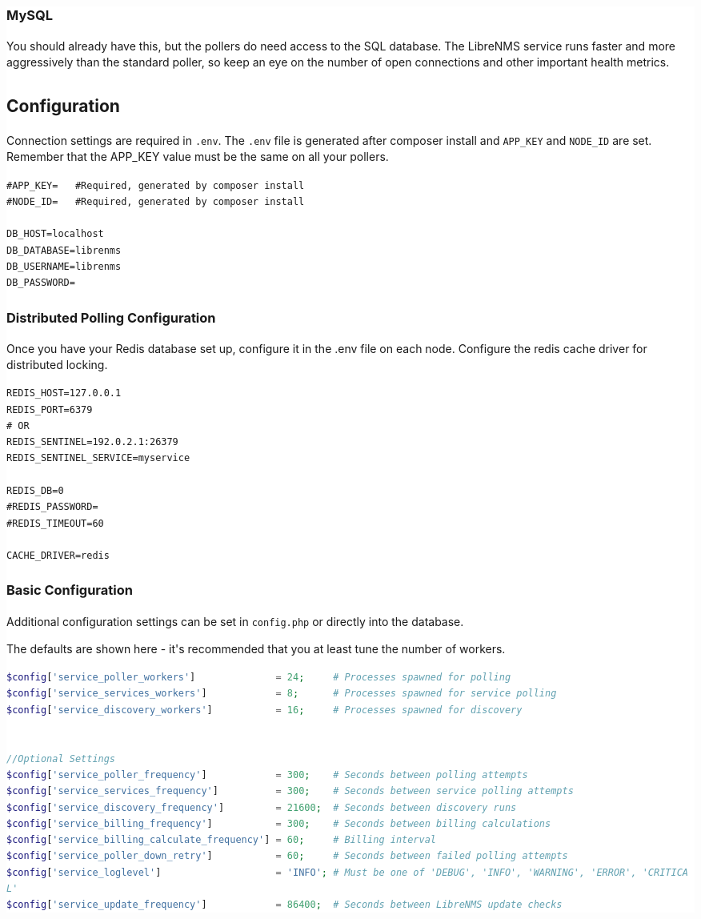 ### MySQL

You should already have this, but the pollers do need access to the
SQL database. The LibreNMS service runs faster and more aggressively
than the standard poller, so keep an eye on the number of open
connections and other important health metrics.

## Configuration

Connection settings are required in `.env`. The `.env` file is
generated after composer install and `APP_KEY` and `NODE_ID` are set.
Remember that the APP_KEY value must be the same on all your pollers.

```dotenv
#APP_KEY=   #Required, generated by composer install
#NODE_ID=   #Required, generated by composer install

DB_HOST=localhost
DB_DATABASE=librenms
DB_USERNAME=librenms
DB_PASSWORD=
```

### Distributed Polling Configuration

Once you have your Redis database set up, configure it in the .env file on each node. Configure the redis cache driver for distributed locking.

```dotenv
REDIS_HOST=127.0.0.1
REDIS_PORT=6379
# OR
REDIS_SENTINEL=192.0.2.1:26379
REDIS_SENTINEL_SERVICE=myservice

REDIS_DB=0
#REDIS_PASSWORD=
#REDIS_TIMEOUT=60

CACHE_DRIVER=redis
```

### Basic Configuration

Additional configuration settings can be set in `config.php` or
directly into the database.

The defaults are shown here - it's recommended that you at least tune
the number of workers.

```php
$config['service_poller_workers']              = 24;     # Processes spawned for polling
$config['service_services_workers']            = 8;      # Processes spawned for service polling
$config['service_discovery_workers']           = 16;     # Processes spawned for discovery


//Optional Settings
$config['service_poller_frequency']            = 300;    # Seconds between polling attempts
$config['service_services_frequency']          = 300;    # Seconds between service polling attempts
$config['service_discovery_frequency']         = 21600;  # Seconds between discovery runs
$config['service_billing_frequency']           = 300;    # Seconds between billing calculations
$config['service_billing_calculate_frequency'] = 60;     # Billing interval
$config['service_poller_down_retry']           = 60;     # Seconds between failed polling attempts
$config['service_loglevel']                    = 'INFO'; # Must be one of 'DEBUG', 'INFO', 'WARNING', 'ERROR', 'CRITICAL'
$config['service_update_frequency']            = 86400;  # Seconds between LibreNMS update checks
```